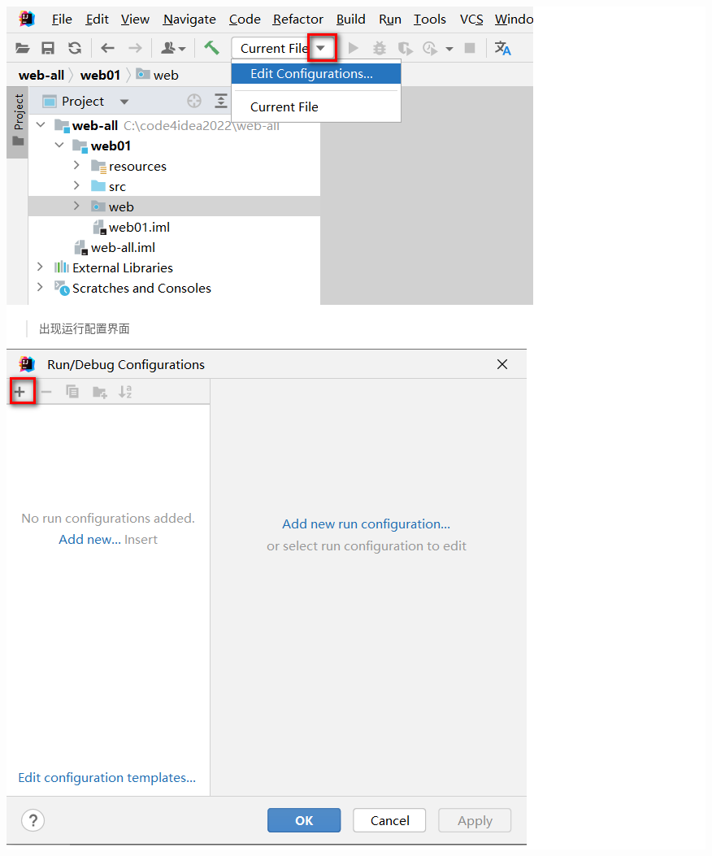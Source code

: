 ![](assets/05.%20XML%20Tomcat%20Http_image_49.png)

> 出现运行配置界面

![](assets/05.%20XML%20Tomcat%20Http_image_50.png)

